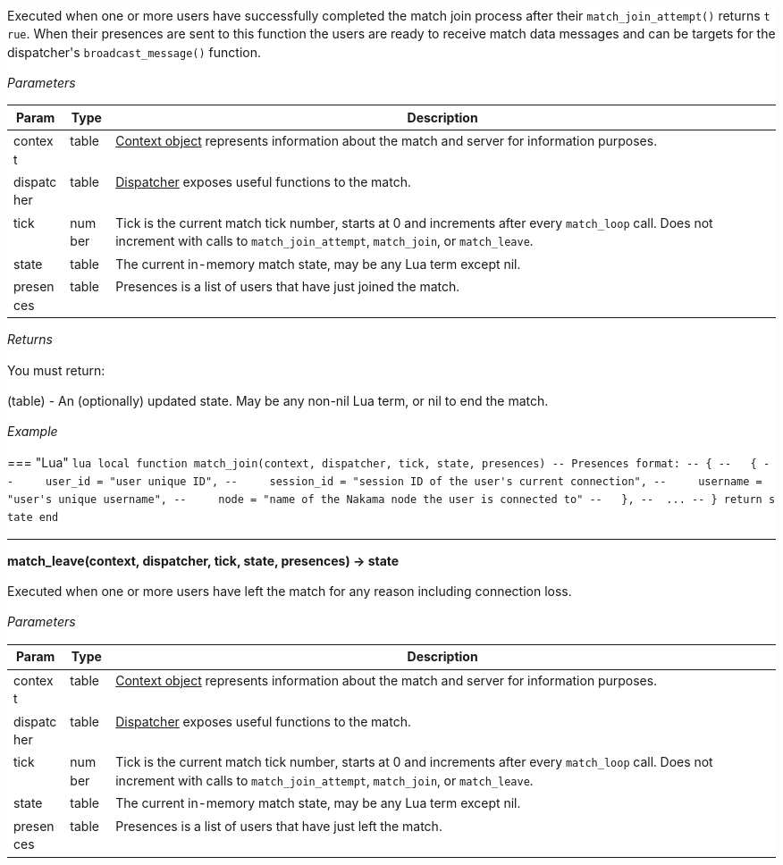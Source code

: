 Executed when one or more users have successfully completed the match join process after their `match_join_attempt()` returns
`true`. When their presences are sent to this function the users are ready to receive match data messages and can be
targets for the dispatcher's `broadcast_message()` function.

_Parameters_

| Param | Type | Description |
| ----- | ---- | ----------- |
| context | table | [Context object](../server-framework/basics.md#register-hooks) represents information about the match and server for information purposes. |
| dispatcher | table | [Dispatcher](#match-runtime-api) exposes useful functions to the match. |
| tick | number | Tick is the current match tick number, starts at 0 and increments after every `match_loop` call. Does not increment with calls to `match_join_attempt`, `match_join`, or `match_leave`. |
| state | table | The current in-memory match state, may be any Lua term except nil. |
| presences | table | Presences is a list of users that have just joined the match. |

_Returns_

You must return:

(table) - An (optionally) updated state. May be any non-nil Lua term, or nil to end the match.

_Example_

=== "Lua"
    ```lua
    local function match_join(context, dispatcher, tick, state, presences)
        -- Presences format:
        -- {
        --   {
        --     user_id = "user unique ID",
        --     session_id = "session ID of the user's current connection",
        --     username = "user's unique username",
        --     node = "name of the Nakama node the user is connected to"
        --   },
        --  ...
        -- }
        return state
    end
    ```

---

__match_leave(context, dispatcher, tick, state, presences) -> state__

Executed when one or more users have left the match for any reason including connection loss.

_Parameters_

| Param | Type | Description |
| ----- | ---- | ----------- |
| context | table | [Context object](../server-framework/basics.md#register-hooks) represents information about the match and server for information purposes. |
| dispatcher | table | [Dispatcher](#match-runtime-api) exposes useful functions to the match. |
| tick | number | Tick is the current match tick number, starts at 0 and increments after every `match_loop` call. Does not increment with calls to `match_join_attempt`, `match_join`, or `match_leave`. |
| state | table | The current in-memory match state, may be any Lua term except nil. |
| presences | table | Presences is a list of users that have just left the match. |
